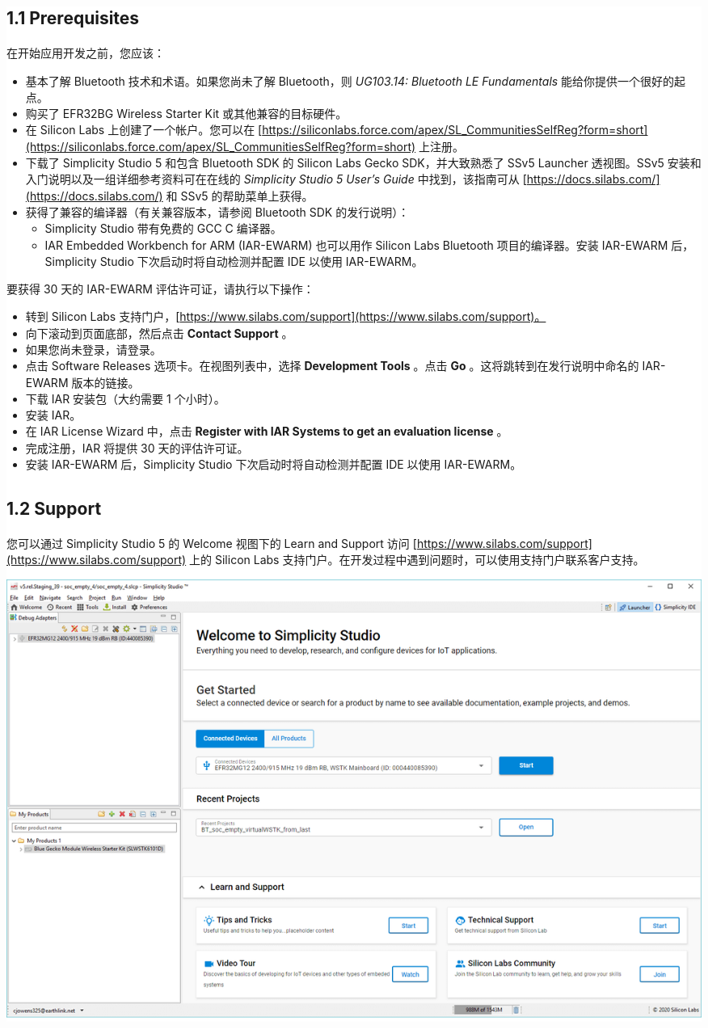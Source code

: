 ## 1.1 Prerequisites

在开始应用开发之前，您应该：

* 基本了解 Bluetooth 技术和术语。如果您尚未了解 Bluetooth，则 *UG103.14: Bluetooth LE Fundamentals* 能给你提供一个很好的起点。
* 购买了 EFR32BG Wireless Starter Kit 或其他兼容的目标硬件。
* 在 Silicon Labs 上创建了一个帐户。您可以在 [https://siliconlabs.force.com/apex/SL_CommunitiesSelfReg?form=short](https://siliconlabs.force.com/apex/SL_CommunitiesSelfReg?form=short) 上注册。
* 下载了 Simplicity Studio 5 和包含 Bluetooth SDK 的 Silicon Labs Gecko SDK，并大致熟悉了 SSv5 Launcher 透视图。SSv5 安装和入门说明以及一组详细参考资料可在在线的 *Simplicity Studio 5 User’s Guide* 中找到，该指南可从 [https://docs.silabs.com/](https://docs.silabs.com/) 和 SSv5 的帮助菜单上获得。
* 获得了兼容的编译器（有关兼容版本，请参阅 Bluetooth SDK 的发行说明）：
  * Simplicity Studio 带有免费的 GCC C 编译器。
  * IAR Embedded Workbench for ARM (IAR-EWARM) 也可以用作 Silicon Labs Bluetooth 项目的编译器。安装 IAR-EWARM 后，Simplicity Studio 下次启动时将自动检测并配置 IDE 以使用 IAR-EWARM。

要获得 30 天的 IAR-EWARM 评估许可证，请执行以下操作：

* 转到 Silicon Labs 支持门户，[https://www.silabs.com/support](https://www.silabs.com/support)。
* 向下滚动到页面底部，然后点击 **Contact Support** 。
* 如果您尚未登录，请登录。
* 点击 Software Releases 选项卡。在视图列表中，选择 **Development Tools** 。点击 **Go** 。这将跳转到在发行说明中命名的 IAR-EWARM 版本的链接。
* 下载 IAR 安装包（大约需要 1 个小时）。
* 安装 IAR。
* 在 IAR License Wizard 中，点击 **Register with IAR Systems to get an evaluation license** 。
* 完成注册，IAR 将提供 30 天的评估许可证。
* 安装 IAR-EWARM 后，Simplicity Studio 下次启动时将自动检测并配置 IDE 以使用 IAR-EWARM。

## 1.2 Support

您可以通过 Simplicity Studio 5 的 Welcome 视图下的 Learn and Support 访问 [https://www.silabs.com/support](https://www.silabs.com/support) 上的 Silicon Labs 支持门户。在开发过程中遇到问题时，可以使用支持门户联系客户支持。

![](images/1.2.png)
